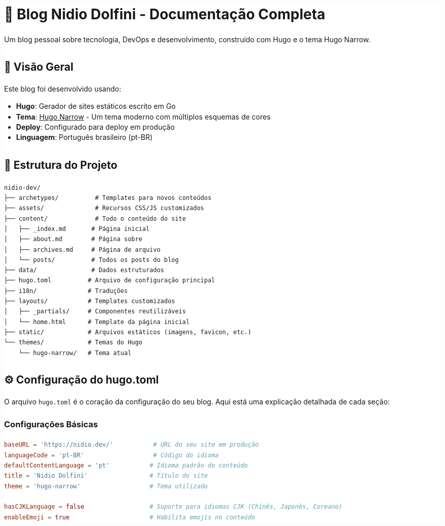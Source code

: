 # 📝 Blog Nidio Dolfini - Documentação Completa

Um blog pessoal sobre tecnologia, DevOps e desenvolvimento, construído com Hugo e o tema Hugo Narrow.

## 🚀 Visão Geral

Este blog foi desenvolvido usando:
- **Hugo**: Gerador de sites estáticos escrito em Go
- **Tema**: [Hugo Narrow](https://github.com/tom2almighty/hugo-narrow) - Um tema moderno com múltiplos esquemas de cores
- **Deploy**: Configurado para deploy em produção
- **Linguagem**: Português brasileiro (pt-BR)

## 📁 Estrutura do Projeto

```
nidio-dev/
├── archetypes/          # Templates para novos conteúdos
├── assets/              # Recursos CSS/JS customizados
├── content/             # Todo o conteúdo do site
│   ├── _index.md       # Página inicial
│   ├── about.md        # Página sobre
│   ├── archives.md     # Página de arquivo
│   └── posts/          # Todos os posts do blog
├── data/               # Dados estruturados
├── hugo.toml          # Arquivo de configuração principal
├── i18n/              # Traduções
├── layouts/           # Templates customizados
│   ├── _partials/     # Componentes reutilizáveis
│   └── home.html      # Template da página inicial
├── static/            # Arquivos estáticos (imagens, favicon, etc.)
└── themes/            # Temas do Hugo
    └── hugo-narrow/   # Tema atual
```

## ⚙️ Configuração do hugo.toml

O arquivo `hugo.toml` é o coração da configuração do seu blog. Aqui está uma explicação detalhada de cada seção:

### Configurações Básicas

```toml
baseURL = 'https://nidio.dev/'           # URL do seu site em produção
languageCode = 'pt-BR'                   # Código do idioma
defaultContentLanguage = 'pt'           # Idioma padrão do conteúdo
title = 'Nidio Dolfini'                 # Título do site
theme = 'hugo-narrow'                   # Tema utilizado

hasCJKLanguage = false                  # Suporte para idiomas CJK (Chinês, Japonês, Coreano)
enableEmoji = true                      # Habilita emojis no conteúdo
```
